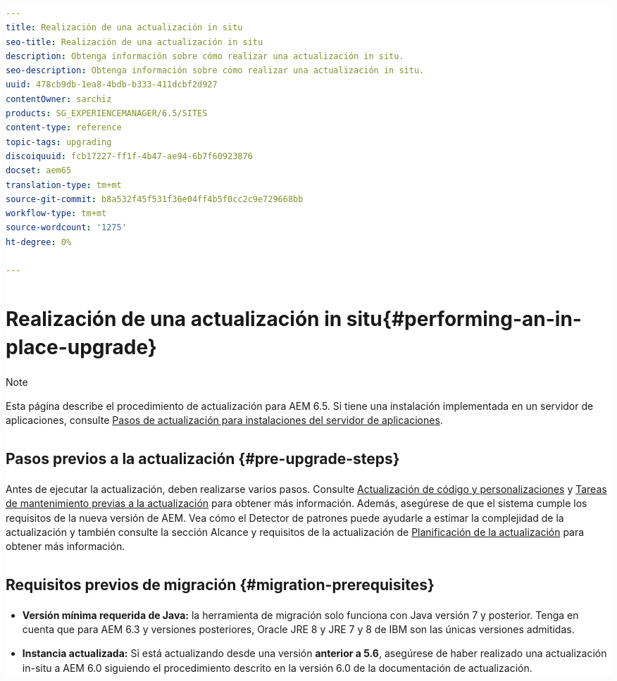 ```yaml
---
title: Realización de una actualización in situ
seo-title: Realización de una actualización in situ
description: Obtenga información sobre cómo realizar una actualización in situ.
seo-description: Obtenga información sobre cómo realizar una actualización in situ.
uuid: 478cb9db-1ea8-4bdb-b333-411dcbf2d927
contentOwner: sarchiz
products: SG_EXPERIENCEMANAGER/6.5/SITES
content-type: reference
topic-tags: upgrading
discoiquuid: fcb17227-ff1f-4b47-ae94-6b7f60923876
docset: aem65
translation-type: tm+mt
source-git-commit: b8a532f45f531f36e04ff4b5f0cc2c9e729668bb
workflow-type: tm+mt
source-wordcount: '1275'
ht-degree: 0%

---
```



# Realización de una actualización in situ{#performing-an-in-place-upgrade}

>[!NOTE]
>
>Esta página describe el procedimiento de actualización para AEM 6.5. Si tiene una instalación implementada en un servidor de aplicaciones, consulte [Pasos de actualización para instalaciones del servidor de aplicaciones](/help/sites-deploying/app-server-upgrade.md).

## Pasos previos a la actualización {#pre-upgrade-steps}

Antes de ejecutar la actualización, deben realizarse varios pasos. Consulte [Actualización de código y personalizaciones](/help/sites-deploying/upgrading-code-and-customizations.md) y [Tareas de mantenimiento previas a la actualización](/help/sites-deploying/pre-upgrade-maintenance-tasks.md) para obtener más información. Además, asegúrese de que el sistema cumple los requisitos de la nueva versión de AEM. Vea cómo el Detector de patrones puede ayudarle a estimar la complejidad de la actualización y también consulte la sección Alcance y requisitos de la actualización de [Planificación de la actualización](/help/sites-deploying/upgrade-planning.md) para obtener más información.



## Requisitos previos de migración {#migration-prerequisites}

* **Versión mínima requerida de Java:** la herramienta de migración solo funciona con Java versión 7 y posterior. Tenga en cuenta que para AEM 6.3 y versiones posteriores, Oracle JRE 8 y JRE 7 y 8 de IBM son las únicas versiones admitidas.

* **Instancia actualizada:** Si está actualizando desde una versión  **anterior a 5.6**, asegúrese de haber realizado una actualización in-situ a AEM 6.0 siguiendo el procedimiento descrito en la versión 6.0 de la documentación de actualización.

